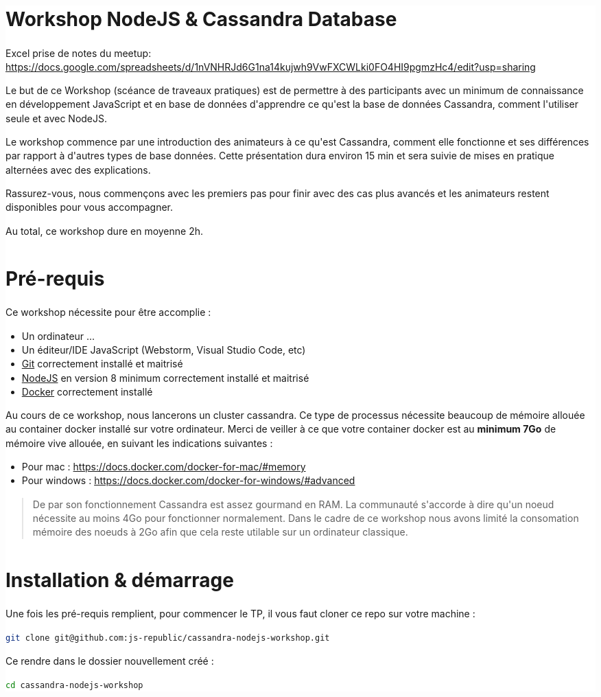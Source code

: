 Workshop NodeJS & Cassandra Database
===

Excel prise de notes du meetup:
https://docs.google.com/spreadsheets/d/1nVNHRJd6G1na14kujwh9VwFXCWLki0FO4HI9pgmzHc4/edit?usp=sharing

Le but de ce Workshop (scéance de traveaux pratiques) est de permettre à des participants 
avec un minimum de connaissance en développement JavaScript et en base de données d'apprendre
ce qu'est la base de données Cassandra, comment l'utiliser seule et avec NodeJS.

Le workshop commence par une introduction des animateurs à ce qu'est Cassandra, comment elle fonctionne et ses différences par rapport à d'autres types de base données.
Cette présentation dura environ 15 min et sera suivie de mises en pratique alternées avec des explications.

Rassurez-vous, nous commençons avec les premiers pas pour finir avec des cas plus avancés et les animateurs restent disponibles pour vous accompagner.

Au total, ce workshop dure en moyenne 2h.

# Pré-requis

Ce workshop nécessite pour être accomplie :
 - Un ordinateur ...
 - Un éditeur/IDE JavaScript (Webstorm, Visual Studio Code, etc)
 - [Git](https://git-scm.com/) correctement installé et maitrisé
 - [NodeJS](https://nodejs.org/en/) en version 8 minimum correctement installé et maitrisé
 - [Docker](https://www.docker.com/) correctement installé
 
Au cours de ce workshop, nous lancerons un cluster cassandra. Ce type de processus
nécessite beaucoup de mémoire allouée au container docker installé sur votre ordinateur.
Merci de veiller à ce que votre container docker est au **minimum 7Go** de mémoire vive allouée, en suivant les indications suivantes :

- Pour mac : <https://docs.docker.com/docker-for-mac/#memory>
- Pour windows : <https://docs.docker.com/docker-for-windows/#advanced>

> De par son fonctionnement Cassandra est assez gourmand en RAM. La communauté s'accorde
à dire qu'un noeud nécessite au moins 4Go pour fonctionner normalement. Dans le cadre de ce workshop
nous avons limité la consomation mémoire des noeuds à 2Go afin que cela reste utilable sur
un ordinateur classique.
  

# Installation & démarrage

Une fois les pré-requis remplient, pour commencer le TP, il vous faut cloner ce repo sur votre machine :
```bash
git clone git@github.com:js-republic/cassandra-nodejs-workshop.git
```

Ce rendre dans le dossier nouvellement créé :
```bash
cd cassandra-nodejs-workshop
```
